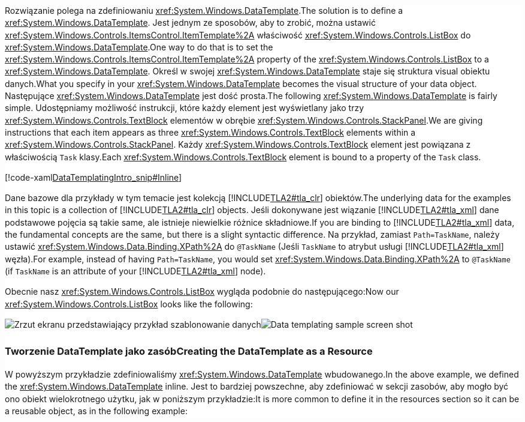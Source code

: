  <span data-ttu-id="8bfe5-128">Rozwiązanie polega na zdefiniowaniu <xref:System.Windows.DataTemplate>.</span><span class="sxs-lookup"><span data-stu-id="8bfe5-128">The solution is to define a <xref:System.Windows.DataTemplate>.</span></span> <span data-ttu-id="8bfe5-129">Jest jednym ze sposobów, aby to zrobić, można ustawić <xref:System.Windows.Controls.ItemsControl.ItemTemplate%2A> właściwość <xref:System.Windows.Controls.ListBox> do <xref:System.Windows.DataTemplate>.</span><span class="sxs-lookup"><span data-stu-id="8bfe5-129">One way to do that is to set the <xref:System.Windows.Controls.ItemsControl.ItemTemplate%2A> property of the <xref:System.Windows.Controls.ListBox> to a <xref:System.Windows.DataTemplate>.</span></span> <span data-ttu-id="8bfe5-130">Określ w swojej <xref:System.Windows.DataTemplate> staje się struktura visual obiektu danych.</span><span class="sxs-lookup"><span data-stu-id="8bfe5-130">What you specify in your <xref:System.Windows.DataTemplate> becomes the visual structure of your data object.</span></span> <span data-ttu-id="8bfe5-131">Następujące <xref:System.Windows.DataTemplate> jest dość prosta.</span><span class="sxs-lookup"><span data-stu-id="8bfe5-131">The following <xref:System.Windows.DataTemplate> is fairly simple.</span></span> <span data-ttu-id="8bfe5-132">Udostępniamy możliwość instrukcji, które każdy element jest wyświetlany jako trzy <xref:System.Windows.Controls.TextBlock> elementów w obrębie <xref:System.Windows.Controls.StackPanel>.</span><span class="sxs-lookup"><span data-stu-id="8bfe5-132">We are giving instructions that each item appears as three <xref:System.Windows.Controls.TextBlock> elements within a <xref:System.Windows.Controls.StackPanel>.</span></span> <span data-ttu-id="8bfe5-133">Każdy <xref:System.Windows.Controls.TextBlock> element jest powiązana z właściwością `Task` klasy.</span><span class="sxs-lookup"><span data-stu-id="8bfe5-133">Each <xref:System.Windows.Controls.TextBlock> element is bound to a property of the `Task` class.</span></span>  
  
 [!code-xaml[DataTemplatingIntro_snip#Inline](../../../../samples/snippets/csharp/VS_Snippets_Wpf/DataTemplatingIntro_snip/CSharp/Window1.xaml#inline)]  
  
 <span data-ttu-id="8bfe5-134">Dane bazowe dla przykłady w tym temacie jest kolekcją [!INCLUDE[TLA2#tla_clr](../../../../includes/tla2sharptla-clr-md.md)] obiektów.</span><span class="sxs-lookup"><span data-stu-id="8bfe5-134">The underlying data for the examples in this topic is a collection of [!INCLUDE[TLA2#tla_clr](../../../../includes/tla2sharptla-clr-md.md)] objects.</span></span> <span data-ttu-id="8bfe5-135">Jeśli dokonywane jest wiązanie [!INCLUDE[TLA2#tla_xml](../../../../includes/tla2sharptla-xml-md.md)] dane podstawowe pojęcia są takie same, ale istnieje niewielkie różnice składniowe.</span><span class="sxs-lookup"><span data-stu-id="8bfe5-135">If you are binding to [!INCLUDE[TLA2#tla_xml](../../../../includes/tla2sharptla-xml-md.md)] data, the fundamental concepts are the same, but there is a slight syntactic difference.</span></span> <span data-ttu-id="8bfe5-136">Na przykład, zamiast `Path=TaskName`, należy ustawić <xref:System.Windows.Data.Binding.XPath%2A> do `@TaskName` (Jeśli `TaskName` to atrybut usługi [!INCLUDE[TLA2#tla_xml](../../../../includes/tla2sharptla-xml-md.md)] węzła).</span><span class="sxs-lookup"><span data-stu-id="8bfe5-136">For example, instead of having `Path=TaskName`, you would set <xref:System.Windows.Data.Binding.XPath%2A> to `@TaskName` (if `TaskName` is an attribute of your [!INCLUDE[TLA2#tla_xml](../../../../includes/tla2sharptla-xml-md.md)] node).</span></span>  
  
 <span data-ttu-id="8bfe5-137">Obecnie nasz <xref:System.Windows.Controls.ListBox> wygląda podobnie do następującego:</span><span class="sxs-lookup"><span data-stu-id="8bfe5-137">Now our <xref:System.Windows.Controls.ListBox> looks like the following:</span></span>  
  
 <span data-ttu-id="8bfe5-138">![Zrzut ekranu przedstawiający przykład szablonowanie danych](../../../../docs/framework/wpf/data/media/datatemplatingintro-fig3.png "DataTemplatingIntro_fig3")</span><span class="sxs-lookup"><span data-stu-id="8bfe5-138">![Data templating sample screen shot](../../../../docs/framework/wpf/data/media/datatemplatingintro-fig3.png "DataTemplatingIntro_fig3")</span></span>  
  
<a name="defining_datatemplate_as_a_resource"></a>   
### <a name="creating-the-datatemplate-as-a-resource"></a><span data-ttu-id="8bfe5-139">Tworzenie DataTemplate jako zasób</span><span class="sxs-lookup"><span data-stu-id="8bfe5-139">Creating the DataTemplate as a Resource</span></span>  
 <span data-ttu-id="8bfe5-140">W powyższym przykładzie zdefiniowaliśmy <xref:System.Windows.DataTemplate> wbudowanego.</span><span class="sxs-lookup"><span data-stu-id="8bfe5-140">In the above example, we defined the <xref:System.Windows.DataTemplate> inline.</span></span> <span data-ttu-id="8bfe5-141">Jest to bardziej powszechne, aby zdefiniować w sekcji zasobów, aby mogło być ono obiekt wielokrotnego użytku, jak w poniższym przykładzie:</span><span class="sxs-lookup"><span data-stu-id="8bfe5-141">It is more common to define it in the resources section so it can be a reusable object, as in the following example:</span></span>  
  
